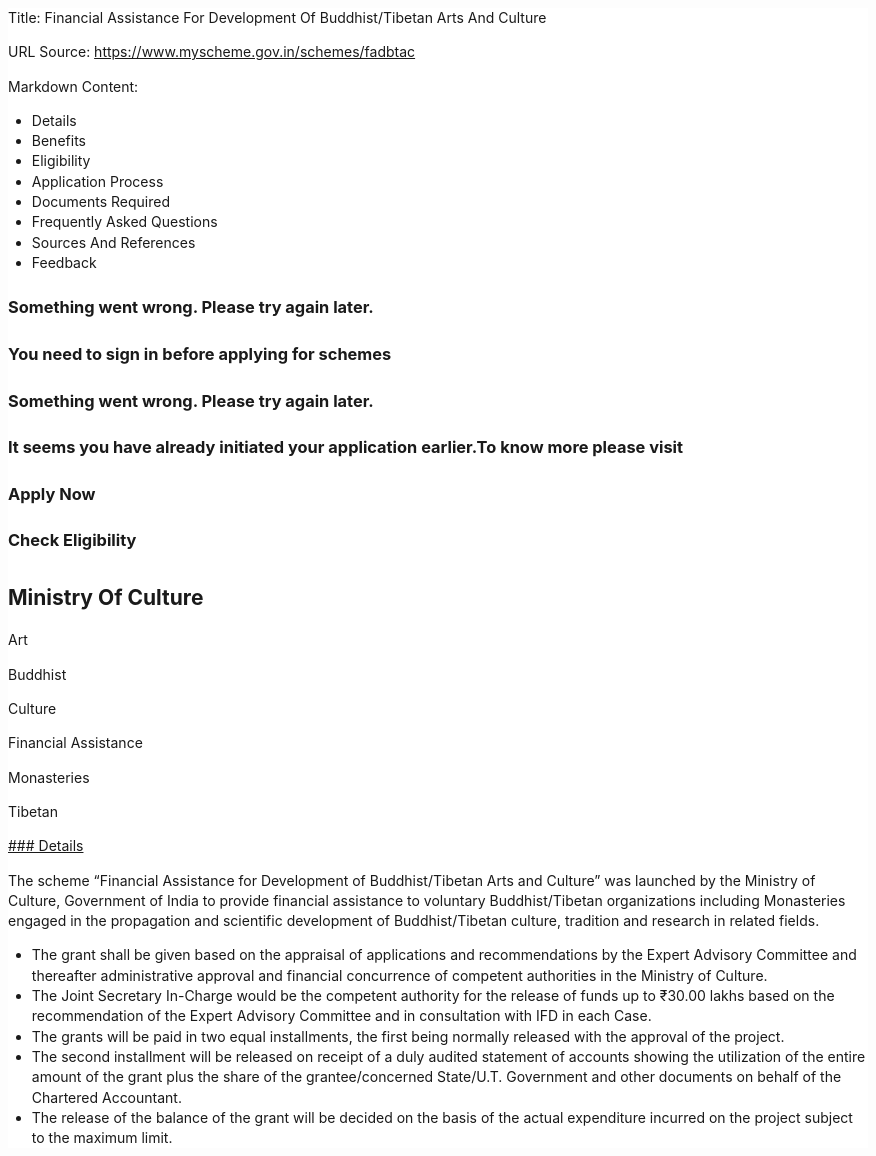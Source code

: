 Title: Financial Assistance For Development Of Buddhist/Tibetan Arts And Culture

URL Source: https://www.myscheme.gov.in/schemes/fadbtac

Markdown Content:
*   Details
*   Benefits
*   Eligibility
*   Application Process
*   Documents Required
*   Frequently Asked Questions
*   Sources And References
*   Feedback

### Something went wrong. Please try again later.

### 

### You need to sign in before applying for schemes

### Something went wrong. Please try again later.

### It seems you have already initiated your application earlier.To know more please visit

### Apply Now

### Check Eligibility

Ministry Of Culture
-------------------

Art

Buddhist

Culture

Financial Assistance

Monasteries

Tibetan

[### Details](https://www.myscheme.gov.in/schemes/fadbtac#details)

The scheme “Financial Assistance for Development of Buddhist/Tibetan Arts and Culture” was launched by the Ministry of Culture, Government of India to provide financial assistance to voluntary Buddhist/Tibetan organizations including Monasteries engaged in the propagation and scientific development of Buddhist/Tibetan culture, tradition and research in related fields.

*   The grant shall be given based on the appraisal of applications and recommendations by the Expert Advisory Committee and thereafter administrative approval and financial concurrence of competent authorities in the Ministry of Culture.
*   The Joint Secretary In-Charge would be the competent authority for the release of funds up to ₹30.00 lakhs based on the recommendation of the Expert Advisory Committee and in consultation with IFD in each Case.
*   The grants will be paid in two equal installments, the first being normally released with the approval of the project.
*   The second installment will be released on receipt of a duly audited statement of accounts showing the utilization of the entire amount of the grant plus the share of the grantee/concerned State/U.T. Government and other documents on behalf of the Chartered Accountant.
*   The release of the balance of the grant will be decided on the basis of the actual expenditure incurred on the project subject to the maximum limit.